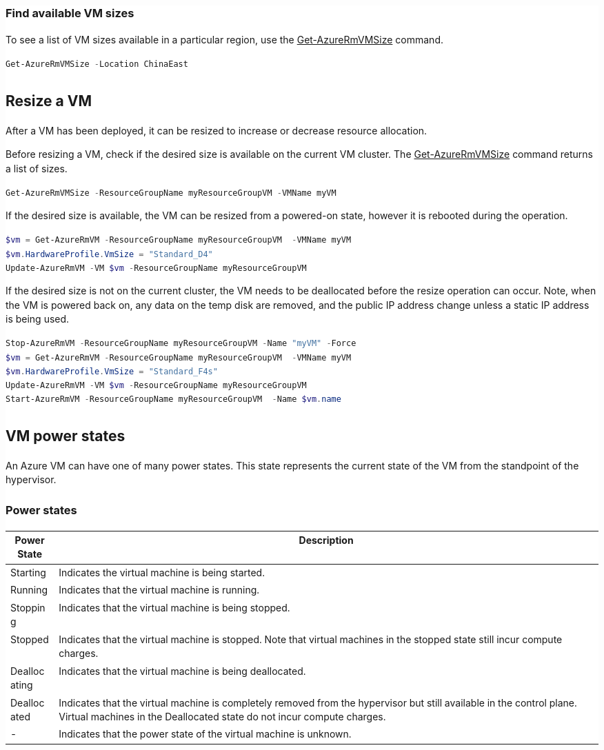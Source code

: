 ### Find available VM sizes

To see a list of VM sizes available in a particular region, use the [Get-AzureRmVMSize](https://docs.microsoft.com/powershell/module/azurerm.compute/get-azurermvmsize) command.

```powershell
Get-AzureRmVMSize -Location ChinaEast
```

## Resize a VM

After a VM has been deployed, it can be resized to increase or decrease resource allocation.

Before resizing a VM, check if the desired size is available on the current VM cluster. The [Get-AzureRmVMSize](https://docs.microsoft.com/powershell/module/azurerm.compute/get-azurermvmsize) command returns a list of sizes. 

```powershell
Get-AzureRmVMSize -ResourceGroupName myResourceGroupVM -VMName myVM 
```

If the desired size is available, the VM can be resized from a powered-on state, however it is rebooted during the operation.

```powershell
$vm = Get-AzureRmVM -ResourceGroupName myResourceGroupVM  -VMName myVM 
$vm.HardwareProfile.VmSize = "Standard_D4"
Update-AzureRmVM -VM $vm -ResourceGroupName myResourceGroupVM 
```

If the desired size is not on the current cluster, the VM needs to be deallocated before the resize operation can occur. Note, when the VM is powered back on, any data on the temp disk are removed, and the public IP address change unless a static IP address is being used. 

```powershell
Stop-AzureRmVM -ResourceGroupName myResourceGroupVM -Name "myVM" -Force
$vm = Get-AzureRmVM -ResourceGroupName myResourceGroupVM  -VMName myVM
$vm.HardwareProfile.VmSize = "Standard_F4s"
Update-AzureRmVM -VM $vm -ResourceGroupName myResourceGroupVM 
Start-AzureRmVM -ResourceGroupName myResourceGroupVM  -Name $vm.name
```

## VM power states

An Azure VM can have one of many power states. This state represents the current state of the VM from the standpoint of the hypervisor. 

### Power states

| Power State | Description
|----|----|
| Starting | Indicates the virtual machine is being started. |
| Running | Indicates that the virtual machine is running. |
| Stopping | Indicates that the virtual machine is being stopped. | 
| Stopped | Indicates that the virtual machine is stopped. Note that virtual machines in the stopped state still incur compute charges.  |
| Deallocating | Indicates that the virtual machine is being deallocated. |
| Deallocated | Indicates that the virtual machine is completely removed from the hypervisor but still available in the control plane. Virtual machines in the Deallocated state do not incur compute charges. |
| - | Indicates that the power state of the virtual machine is unknown. |
